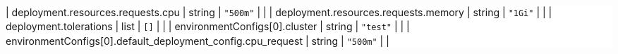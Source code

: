 | deployment.resources.requests.cpu                                                          | string | `"500m"`                                                                                                                                                                                                                                                                                                                                                                                                                                                                                                                                                                                                                                                                                                                                                            |                                                                                                                                                                                                                                                                   |
| deployment.resources.requests.memory                                                       | string | `"1Gi"`                                                                                                                                                                                                                                                                                                                                                                                                                                                                                                                                                                                                                                                                                                                                                             |                                                                                                                                                                                                                                                                   |
| deployment.tolerations                                                                     | list   | `[]`                                                                                                                                                                                                                                                                                                                                                                                                                                                                                                                                                                                                                                                                                                                                                                |                                                                                                                                                                                                                                                                   |
| environmentConfigs[0].cluster                                                              | string | `"test"`                                                                                                                                                                                                                                                                                                                                                                                                                                                                                                                                                                                                                                                                                                                                                            |                                                                                                                                                                                                                                                                   |
| environmentConfigs[0].default_deployment_config.cpu_request                                | string | `"500m"`                                                                                                                                                                                                                                                                                                                                                                                                                                                                                                                                                                                                                                                                                                                                                            |                                                                                                                                                                                                                                                                   |